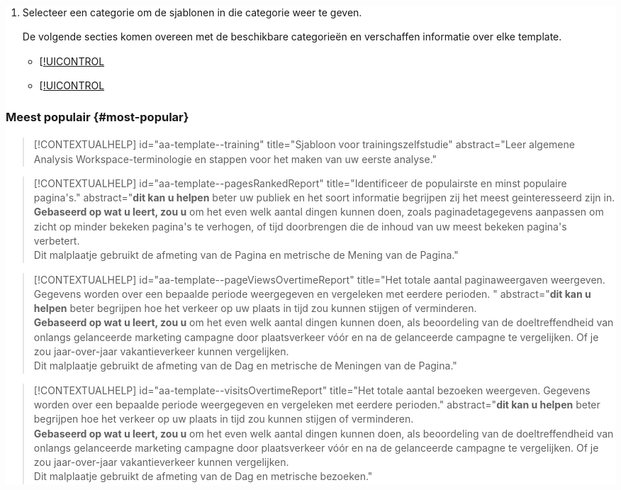    

1. Selecteer een categorie om de sjablonen in die categorie weer te geven.

   De volgende secties komen overeen met de beschikbare categorieën en verschaffen informatie over elke template.

   * [[!UICONTROL ](#most-popular)

   * [[!UICONTROL ](#engagement)

### Meest populair {#most-popular}



>[!CONTEXTUALHELP]
>id="aa-template--training"
>title="Sjabloon voor trainingszelfstudie"
>abstract="Leer algemene Analysis Workspace-terminologie en stappen voor het maken van uw eerste analyse."





>[!CONTEXTUALHELP]
>id="aa-template--pagesRankedReport"
>title="Identificeer de populairste en minst populaire pagina&#39;s."
>abstract="**dit kan u helpen** beter uw publiek en het soort informatie begrijpen zij het meest geinteresseerd zijn in.<br/>**Gebaseerd op wat u leert, zou u** om het even welk aantal dingen kunnen doen, zoals paginadetagegevens aanpassen om zicht op minder bekeken pagina&#39;s te verhogen, of tijd doorbrengen die de inhoud van uw meest bekeken pagina&#39;s verbetert.<br/> Dit malplaatje gebruikt de afmeting van de Pagina en metrische de Mening van de Pagina."





>[!CONTEXTUALHELP]
>id="aa-template--pageViewsOvertimeReport"
>title="Het totale aantal paginaweergaven weergeven. Gegevens worden over een bepaalde periode weergegeven en vergeleken met eerdere perioden. "
>abstract="**dit kan u helpen** beter begrijpen hoe het verkeer op uw plaats in tijd zou kunnen stijgen of verminderen.<br/>**Gebaseerd op wat u leert, zou u** om het even welk aantal dingen kunnen doen, als beoordeling van de doeltreffendheid van onlangs gelanceerde marketing campagne door plaatsverkeer vóór en na de gelanceerde campagne te vergelijken. Of je zou jaar-over-jaar vakantieverkeer kunnen vergelijken.<br/> Dit malplaatje gebruikt de afmeting van de Dag en metrische de Meningen van de Pagina."





>[!CONTEXTUALHELP]
>id="aa-template--visitsOvertimeReport"
>title="Het totale aantal bezoeken weergeven. Gegevens worden over een bepaalde periode weergegeven en vergeleken met eerdere perioden."
>abstract="**dit kan u helpen** beter begrijpen hoe het verkeer op uw plaats in tijd zou kunnen stijgen of verminderen.<br/>**Gebaseerd op wat u leert, zou u** om het even welk aantal dingen kunnen doen, als beoordeling van de doeltreffendheid van onlangs gelanceerde marketing campagne door plaatsverkeer vóór en na de gelanceerde campagne te vergelijken. Of je zou jaar-over-jaar vakantieverkeer kunnen vergelijken.<br/> Dit malplaatje gebruikt de afmeting van de Dag en metrische bezoeken."

